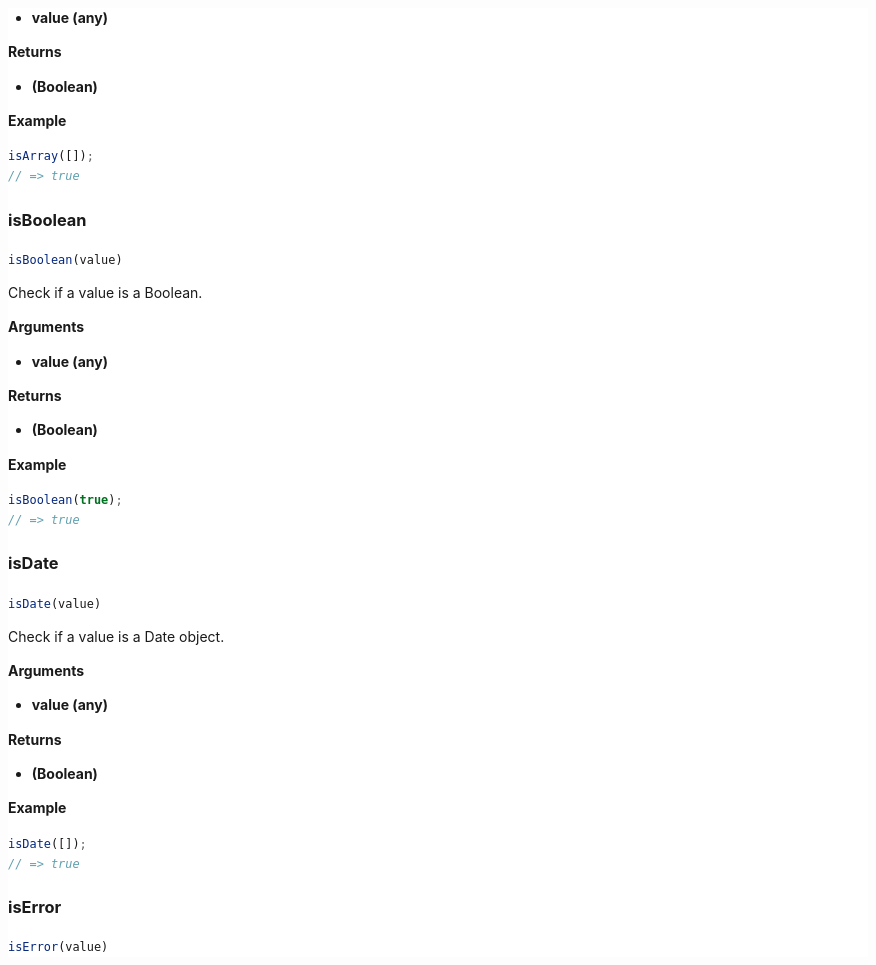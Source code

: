 * **value (any)**

**Returns**

* **(Boolean)**

**Example**

```js
isArray([]);
// => true
```

### isBoolean

```js
isBoolean(value)
```

Check if a value is a Boolean.

**Arguments**

* **value (any)**

**Returns**

* **(Boolean)**

**Example**

```js
isBoolean(true);
// => true
```

### isDate

```js
isDate(value)
```

Check if a value is a Date object.

**Arguments**

* **value (any)**

**Returns**

* **(Boolean)**

**Example**

```js
isDate([]);
// => true
```

### isError

```js
isError(value)
```

